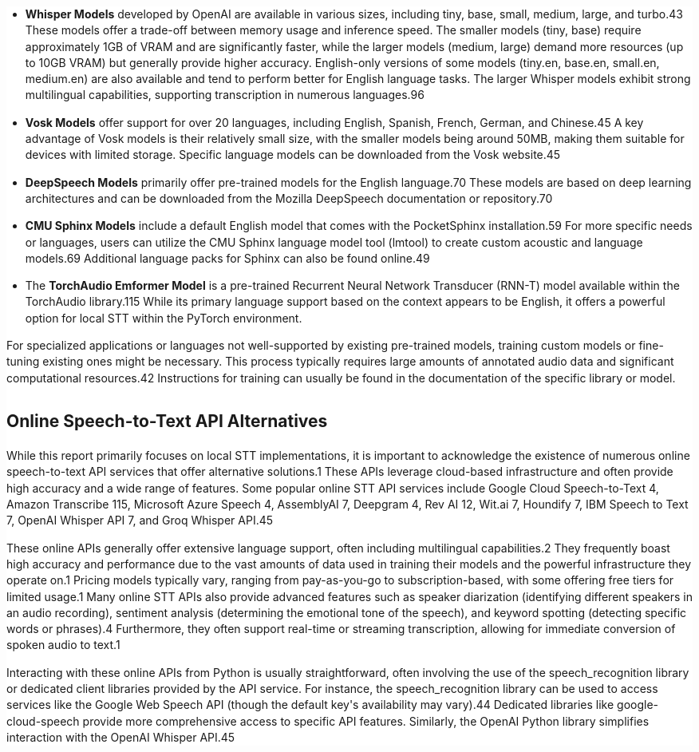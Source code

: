 - **Whisper Models** developed by OpenAI are available in various sizes, including tiny, base, small, medium, large, and turbo.43 These models offer a trade-off between memory usage and inference speed. The smaller models (tiny, base) require approximately 1GB of VRAM and are significantly faster, while the larger models (medium, large) demand more resources (up to 10GB VRAM) but generally provide higher accuracy. English-only versions of some models (tiny.en, base.en, small.en, medium.en) are also available and tend to perform better for English language tasks. The larger Whisper models exhibit strong multilingual capabilities, supporting transcription in numerous languages.96

- **Vosk Models** offer support for over 20 languages, including English, Spanish, French, German, and Chinese.45 A key advantage of Vosk models is their relatively small size, with the smaller models being around 50MB, making them suitable for devices with limited storage. Specific language models can be downloaded from the Vosk website.45

- **DeepSpeech Models** primarily offer pre-trained models for the English language.70 These models are based on deep learning architectures and can be downloaded from the Mozilla DeepSpeech documentation or repository.70

- **CMU Sphinx Models** include a default English model that comes with the PocketSphinx installation.59 For more specific needs or languages, users can utilize the CMU Sphinx language model tool (lmtool) to create custom acoustic and language models.69 Additional language packs for Sphinx can also be found online.49

- The **TorchAudio Emformer Model** is a pre-trained Recurrent Neural Network Transducer (RNN-T) model available within the TorchAudio library.115 While its primary language support based on the context appears to be English, it offers a powerful option for local STT within the PyTorch environment.

For specialized applications or languages not well-supported by existing pre-trained models, training custom models or fine-tuning existing ones might be necessary. This process typically requires large amounts of annotated audio data and significant computational resources.42 Instructions for training can usually be found in the documentation of the specific library or model.

## **Online Speech-to-Text API Alternatives**

While this report primarily focuses on local STT implementations, it is important to acknowledge the existence of numerous online speech-to-text API services that offer alternative solutions.1 These APIs leverage cloud-based infrastructure and often provide high accuracy and a wide range of features. Some popular online STT API services include Google Cloud Speech-to-Text 4, Amazon Transcribe 115, Microsoft Azure Speech 4, AssemblyAI 7, Deepgram 4, Rev AI 12, Wit.ai 7, Houndify 7, IBM Speech to Text 7, OpenAI Whisper API 7, and Groq Whisper API.45

These online APIs generally offer extensive language support, often including multilingual capabilities.2 They frequently boast high accuracy and performance due to the vast amounts of data used in training their models and the powerful infrastructure they operate on.1 Pricing models typically vary, ranging from pay-as-you-go to subscription-based, with some offering free tiers for limited usage.1 Many online STT APIs also provide advanced features such as speaker diarization (identifying different speakers in an audio recording), sentiment analysis (determining the emotional tone of the speech), and keyword spotting (detecting specific words or phrases).4 Furthermore, they often support real-time or streaming transcription, allowing for immediate conversion of spoken audio to text.1

Interacting with these online APIs from Python is usually straightforward, often involving the use of the speech\_recognition library or dedicated client libraries provided by the API service. For instance, the speech\_recognition library can be used to access services like the Google Web Speech API (though the default key's availability may vary).44 Dedicated libraries like google-cloud-speech provide more comprehensive access to specific API features. Similarly, the OpenAI Python library simplifies interaction with the OpenAI Whisper API.45
